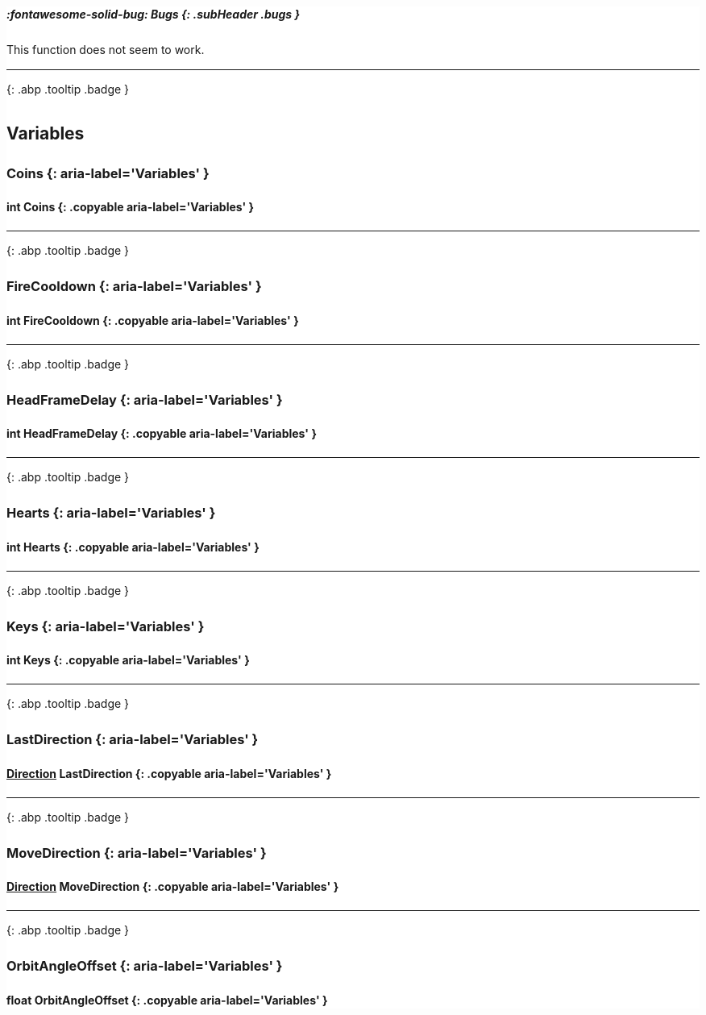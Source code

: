 ##### :fontawesome-solid-bug: Bugs {: .subHeader .bugs }
This function does not seem to work.
___ 
[ ](#){: .abp .tooltip .badge }
## Variables
### Coins {: aria-label='Variables' }
#### int Coins  {: .copyable aria-label='Variables' }

___ 
[ ](#){: .abp .tooltip .badge }
### FireCooldown {: aria-label='Variables' }
#### int FireCooldown  {: .copyable aria-label='Variables' }

___ 
[ ](#){: .abp .tooltip .badge }
### HeadFrameDelay {: aria-label='Variables' }
#### int HeadFrameDelay  {: .copyable aria-label='Variables' }

___ 
[ ](#){: .abp .tooltip .badge }
### Hearts {: aria-label='Variables' }
#### int Hearts  {: .copyable aria-label='Variables' }

___ 
[ ](#){: .abp .tooltip .badge }
### Keys {: aria-label='Variables' }
#### int Keys  {: .copyable aria-label='Variables' }

___ 
[ ](#){: .abp .tooltip .badge }
### LastDirection {: aria-label='Variables' }
#### [Direction](../enums/Direction) LastDirection  {: .copyable aria-label='Variables' }

___ 
[ ](#){: .abp .tooltip .badge }
### MoveDirection {: aria-label='Variables' }
#### [Direction](../enums/Direction) MoveDirection  {: .copyable aria-label='Variables' }

___ 
[ ](#){: .abp .tooltip .badge }
### OrbitAngleOffset {: aria-label='Variables' }
#### float OrbitAngleOffset  {: .copyable aria-label='Variables' }
